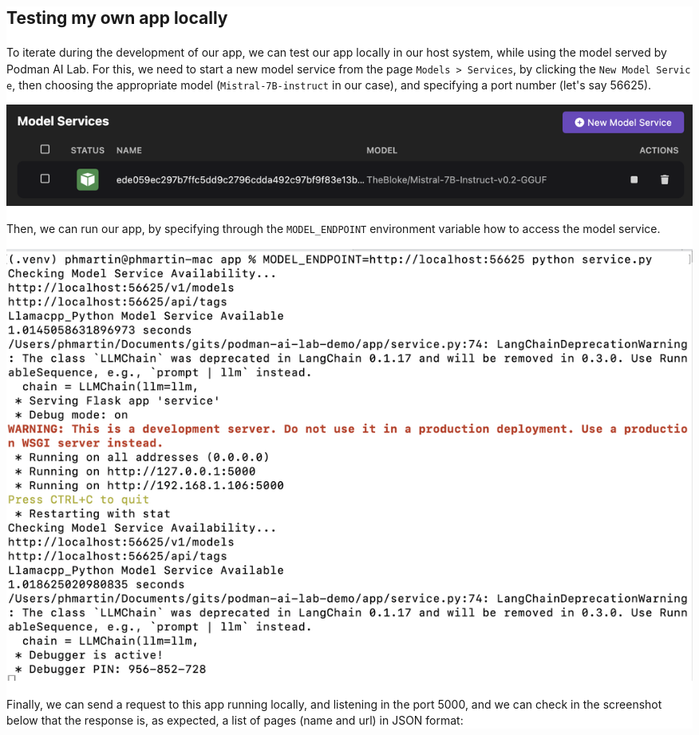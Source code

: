 ## Testing my own app locally

To iterate during the development of our app, we can test our app locally in our host system, while using the model served by Podman AI Lab. For this, we need to start a new model service from the page `Models > Services`, by clicking the `New Model Service`, then choosing the appropriate model (`Mistral-7B-instruct` in our case), and specifying a port number (let's say 56625).

![a running inference server with Mistral model](./img/ai-lab-first-app/08-ai-lab-demo-inference-server.png)

Then, we can run our app, by specifying through the `MODEL_ENDPOINT` environment variable how to access the model service.

![my app running locally](./img/ai-lab-first-app/09-ai-lab-demo-my-app-local.png)

Finally, we can send a request to this app running locally, and listening in the port 5000, and we can check in the screenshot below that the response is, as expected, a list of pages (name and url) in JSON format:
